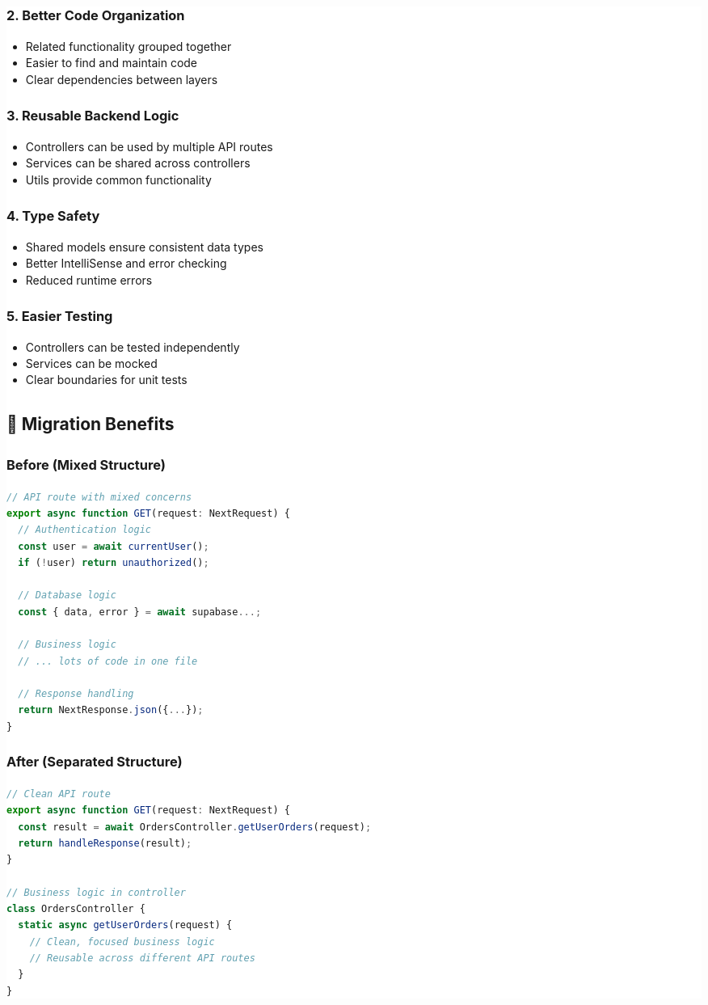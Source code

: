 ### **2. Better Code Organization**
- Related functionality grouped together
- Easier to find and maintain code
- Clear dependencies between layers

### **3. Reusable Backend Logic**
- Controllers can be used by multiple API routes
- Services can be shared across controllers
- Utils provide common functionality

### **4. Type Safety**
- Shared models ensure consistent data types
- Better IntelliSense and error checking
- Reduced runtime errors

### **5. Easier Testing**
- Controllers can be tested independently
- Services can be mocked
- Clear boundaries for unit tests

## 🚀 **Migration Benefits**

### **Before (Mixed Structure)**
```typescript
// API route with mixed concerns
export async function GET(request: NextRequest) {
  // Authentication logic
  const user = await currentUser();
  if (!user) return unauthorized();
  
  // Database logic
  const { data, error } = await supabase...;
  
  // Business logic
  // ... lots of code in one file
  
  // Response handling
  return NextResponse.json({...});
}
```

### **After (Separated Structure)**
```typescript
// Clean API route
export async function GET(request: NextRequest) {
  const result = await OrdersController.getUserOrders(request);
  return handleResponse(result);
}

// Business logic in controller
class OrdersController {
  static async getUserOrders(request) {
    // Clean, focused business logic
    // Reusable across different API routes
  }
}
```
